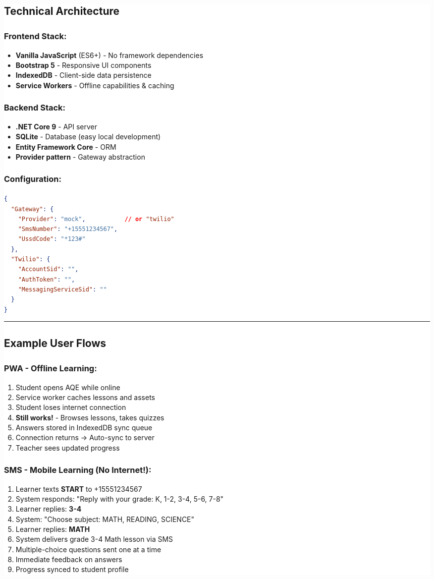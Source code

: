 ## Technical Architecture

### Frontend Stack:
- **Vanilla JavaScript** (ES6+) - No framework dependencies
- **Bootstrap 5** - Responsive UI components
- **IndexedDB** - Client-side data persistence
- **Service Workers** - Offline capabilities & caching

### Backend Stack:
- **.NET Core 9** - API server
- **SQLite** - Database (easy local development)
- **Entity Framework Core** - ORM
- **Provider pattern** - Gateway abstraction

### Configuration:
```json
{
  "Gateway": {
    "Provider": "mock",           // or "twilio"
    "SmsNumber": "+15551234567",
    "UssdCode": "*123#"
  },
  "Twilio": {
    "AccountSid": "",
    "AuthToken": "",
    "MessagingServiceSid": ""
  }
}
```

---

## Example User Flows

### PWA - Offline Learning:
1. Student opens AQE while online
2. Service worker caches lessons and assets
3. Student loses internet connection
4. **Still works!** - Browses lessons, takes quizzes
5. Answers stored in IndexedDB sync queue
6. Connection returns → Auto-sync to server
7. Teacher sees updated progress

### SMS - Mobile Learning (No Internet!):
1. Learner texts **START** to +15551234567
2. System responds: "Reply with your grade: K, 1-2, 3-4, 5-6, 7-8"
3. Learner replies: **3-4**
4. System: "Choose subject: MATH, READING, SCIENCE"
5. Learner replies: **MATH**
6. System delivers grade 3-4 Math lesson via SMS
7. Multiple-choice questions sent one at a time
8. Immediate feedback on answers
9. Progress synced to student profile
